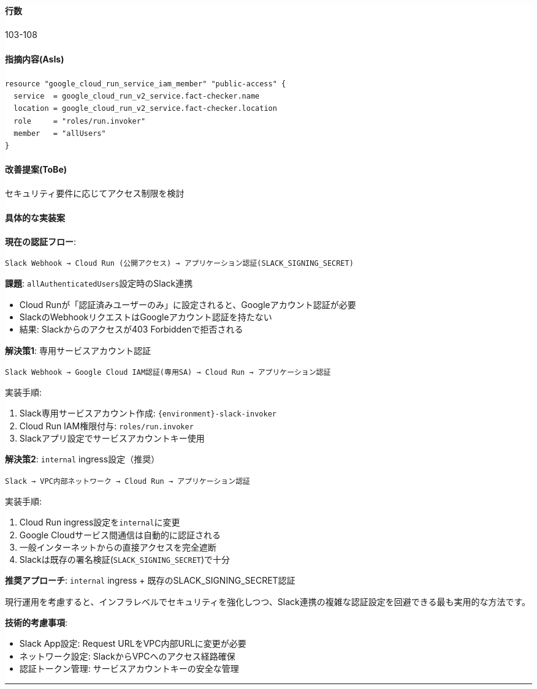 #### 行数
103-108

#### 指摘内容(AsIs)
```hcl
resource "google_cloud_run_service_iam_member" "public-access" {
  service  = google_cloud_run_v2_service.fact-checker.name
  location = google_cloud_run_v2_service.fact-checker.location
  role     = "roles/run.invoker"
  member   = "allUsers"
}
```

#### 改善提案(ToBe)
セキュリティ要件に応じてアクセス制限を検討

#### 具体的な実装案

**現在の認証フロー**:
```
Slack Webhook → Cloud Run (公開アクセス) → アプリケーション認証(SLACK_SIGNING_SECRET)
```

**課題**: `allAuthenticatedUsers`設定時のSlack連携
- Cloud Runが「認証済みユーザーのみ」に設定されると、Googleアカウント認証が必要
- SlackのWebhookリクエストはGoogleアカウント認証を持たない
- 結果: Slackからのアクセスが403 Forbiddenで拒否される

**解決策1**: 専用サービスアカウント認証
```
Slack Webhook → Google Cloud IAM認証(専用SA) → Cloud Run → アプリケーション認証
```

実装手順:
1. Slack専用サービスアカウント作成: `{environment}-slack-invoker`
2. Cloud Run IAM権限付与: `roles/run.invoker`
3. Slackアプリ設定でサービスアカウントキー使用

**解決策2**: `internal` ingress設定（推奨）
```
Slack → VPC内部ネットワーク → Cloud Run → アプリケーション認証
```

実装手順:
1. Cloud Run ingress設定を`internal`に変更
2. Google Cloudサービス間通信は自動的に認証される
3. 一般インターネットからの直接アクセスを完全遮断
4. Slackは既存の署名検証(`SLACK_SIGNING_SECRET`)で十分

**推奨アプローチ**: `internal` ingress + 既存のSLACK_SIGNING_SECRET認証

現行運用を考慮すると、インフラレベルでセキュリティを強化しつつ、Slack連携の複雑な認証設定を回避できる最も実用的な方法です。

**技術的考慮事項**:
- Slack App設定: Request URLをVPC内部URLに変更が必要
- ネットワーク設定: SlackからVPCへのアクセス経路確保
- 認証トークン管理: サービスアカウントキーの安全な管理

---